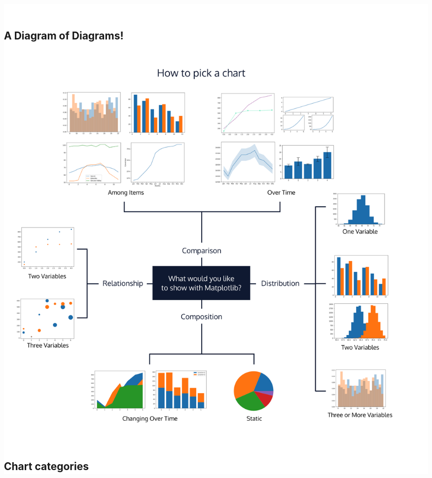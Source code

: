 <br>

## A Diagram of Diagrams!
<img src="Images/pickachart.svg" width="800px">

<br>

## Chart categories
